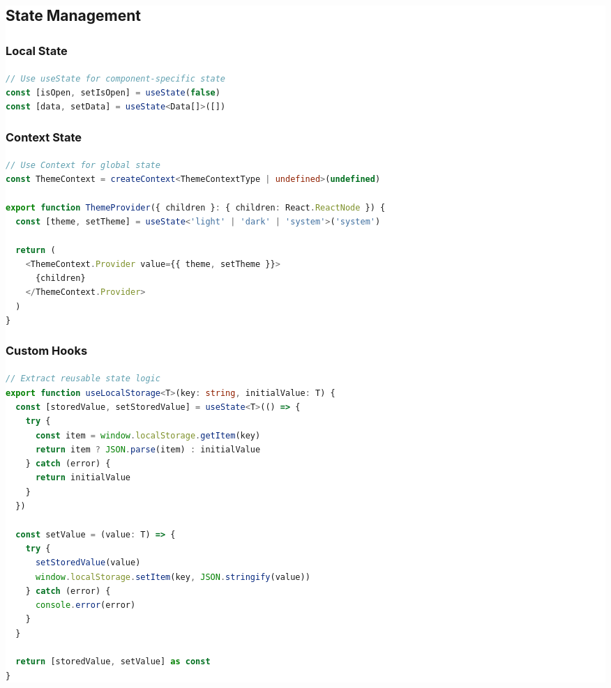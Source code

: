 ## State Management

### Local State

```typescript
// Use useState for component-specific state
const [isOpen, setIsOpen] = useState(false)
const [data, setData] = useState<Data[]>([])
```

### Context State

```typescript
// Use Context for global state
const ThemeContext = createContext<ThemeContextType | undefined>(undefined)

export function ThemeProvider({ children }: { children: React.ReactNode }) {
  const [theme, setTheme] = useState<'light' | 'dark' | 'system'>('system')
  
  return (
    <ThemeContext.Provider value={{ theme, setTheme }}>
      {children}
    </ThemeContext.Provider>
  )
}
```

### Custom Hooks

```typescript
// Extract reusable state logic
export function useLocalStorage<T>(key: string, initialValue: T) {
  const [storedValue, setStoredValue] = useState<T>(() => {
    try {
      const item = window.localStorage.getItem(key)
      return item ? JSON.parse(item) : initialValue
    } catch (error) {
      return initialValue
    }
  })
  
  const setValue = (value: T) => {
    try {
      setStoredValue(value)
      window.localStorage.setItem(key, JSON.stringify(value))
    } catch (error) {
      console.error(error)
    }
  }
  
  return [storedValue, setValue] as const
}
```
